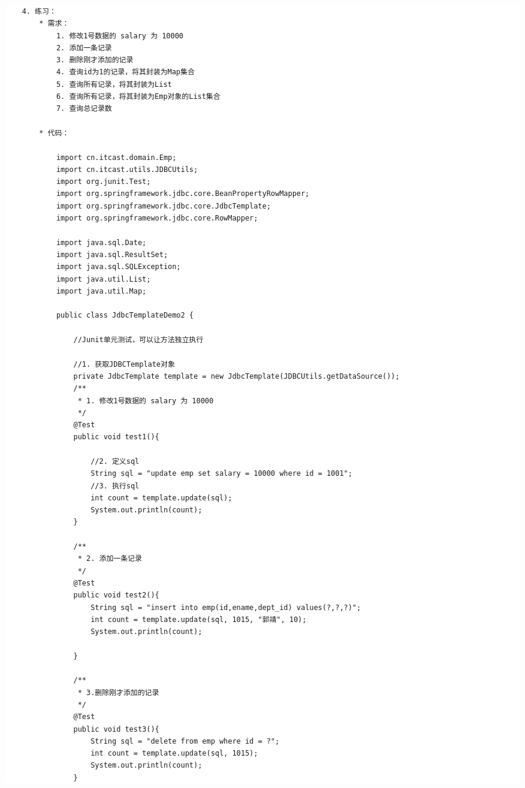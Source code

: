 		4. 练习：
			* 需求：
				1. 修改1号数据的 salary 为 10000
				2. 添加一条记录
				3. 删除刚才添加的记录
				4. 查询id为1的记录，将其封装为Map集合
				5. 查询所有记录，将其封装为List
				6. 查询所有记录，将其封装为Emp对象的List集合
				7. 查询总记录数
	
			* 代码：
				
				import cn.itcast.domain.Emp;
				import cn.itcast.utils.JDBCUtils;
				import org.junit.Test;
				import org.springframework.jdbc.core.BeanPropertyRowMapper;
				import org.springframework.jdbc.core.JdbcTemplate;
				import org.springframework.jdbc.core.RowMapper;
				
				import java.sql.Date;
				import java.sql.ResultSet;
				import java.sql.SQLException;
				import java.util.List;
				import java.util.Map;
				
				public class JdbcTemplateDemo2 {
				
				    //Junit单元测试，可以让方法独立执行
	
				    //1. 获取JDBCTemplate对象
				    private JdbcTemplate template = new JdbcTemplate(JDBCUtils.getDataSource());
				    /**
				     * 1. 修改1号数据的 salary 为 10000
				     */
				    @Test
				    public void test1(){
				
				        //2. 定义sql
				        String sql = "update emp set salary = 10000 where id = 1001";
				        //3. 执行sql
				        int count = template.update(sql);
				        System.out.println(count);
				    }
				
				    /**
				     * 2. 添加一条记录
				     */
				    @Test
				    public void test2(){
				        String sql = "insert into emp(id,ename,dept_id) values(?,?,?)";
				        int count = template.update(sql, 1015, "郭靖", 10);
				        System.out.println(count);
				
				    }
				
				    /**
				     * 3.删除刚才添加的记录
				     */
				    @Test
				    public void test3(){
				        String sql = "delete from emp where id = ?";
				        int count = template.update(sql, 1015);
				        System.out.println(count);
				    }
				
